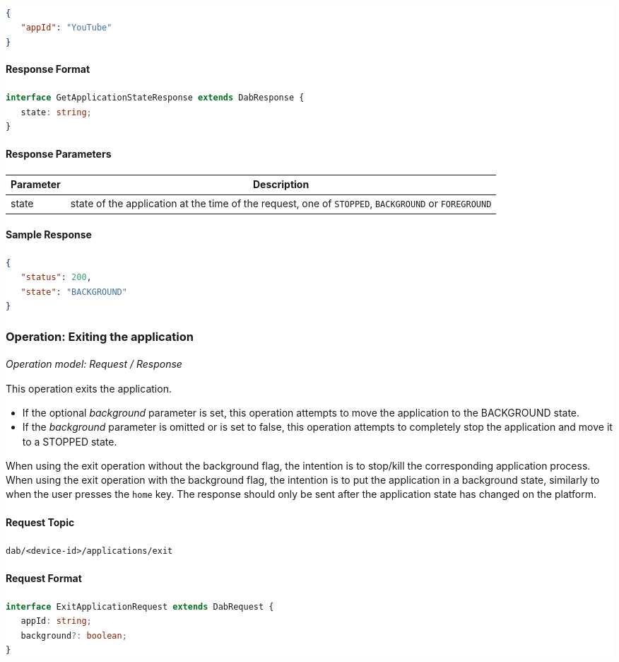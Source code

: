 ```json
{
   "appId": "YouTube"
}
```

#### Response Format

```typescript
interface GetApplicationStateResponse extends DabResponse {
   state: string;
}
```
#### Response Parameters

Parameter | Description
--- | ---
state | state of the application at the time of the request, one of `STOPPED`, `BACKGROUND` or `FOREGROUND`

#### Sample Response
```json
{
   "status": 200,
   "state": "BACKGROUND"
}
```

### Operation: Exiting the application
*Operation model: Request / Response*

This operation exits the application. 
* If the optional *background* parameter is set, this operation attempts to move the application to the BACKGROUND state.
* If the *background* parameter is omitted or is set to false, this operation attempts to completely stop the application and move it to a STOPPED state.

When using the exit operation without the background flag, the intention is to stop/kill the corresponding application process.
When using the exit operation with the background flag, the intention is to put the application in a background state, similarly to when the user presses  the `home` key.
The response should only be sent after the application state has changed on the platform.

#### Request Topic

`dab/<device-id>/applications/exit`

#### Request Format

```typescript
interface ExitApplicationRequest extends DabRequest {
   appId: string;
   background?: boolean;
}
```
